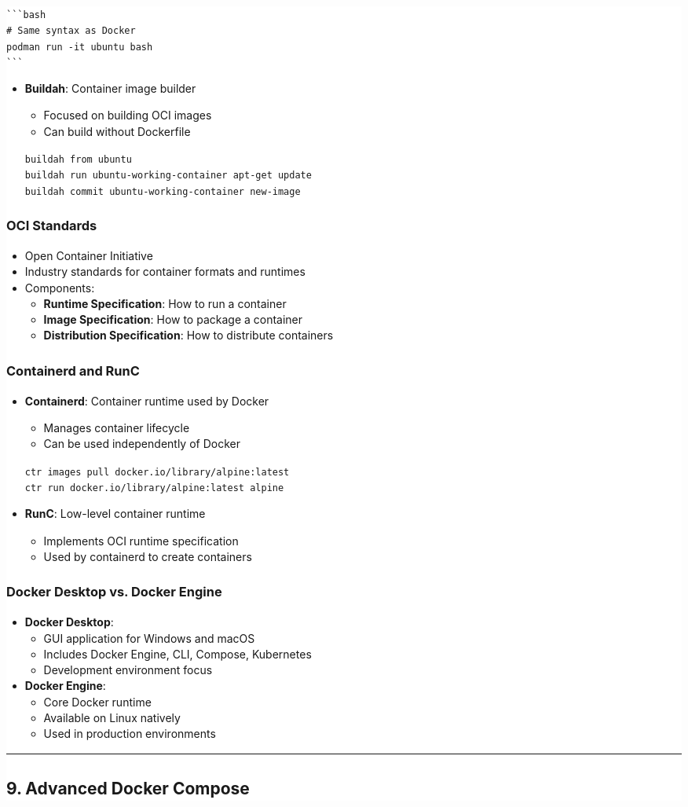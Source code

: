     ```bash
    # Same syntax as Docker
    podman run -it ubuntu bash
    ```

- **Buildah**: Container image builder
    
    - Focused on building OCI images
    - Can build without Dockerfile
    
    ```bash
    buildah from ubuntu
    buildah run ubuntu-working-container apt-get update
    buildah commit ubuntu-working-container new-image
    ```


### OCI Standards

- Open Container Initiative
- Industry standards for container formats and runtimes
- Components:
    - **Runtime Specification**: How to run a container
    - **Image Specification**: How to package a container
    - **Distribution Specification**: How to distribute containers

### Containerd and RunC

- **Containerd**: Container runtime used by Docker
    
    - Manages container lifecycle
    - Can be used independently of Docker
    
    ```bash
    ctr images pull docker.io/library/alpine:latest
    ctr run docker.io/library/alpine:latest alpine
    ```

- **RunC**: Low-level container runtime
    - Implements OCI runtime specification
    - Used by containerd to create containers

### Docker Desktop vs. Docker Engine

- **Docker Desktop**:
    - GUI application for Windows and macOS
    - Includes Docker Engine, CLI, Compose, Kubernetes
    - Development environment focus
- **Docker Engine**:
    - Core Docker runtime
    - Available on Linux natively
    - Used in production environments

---
## 9. Advanced Docker Compose
